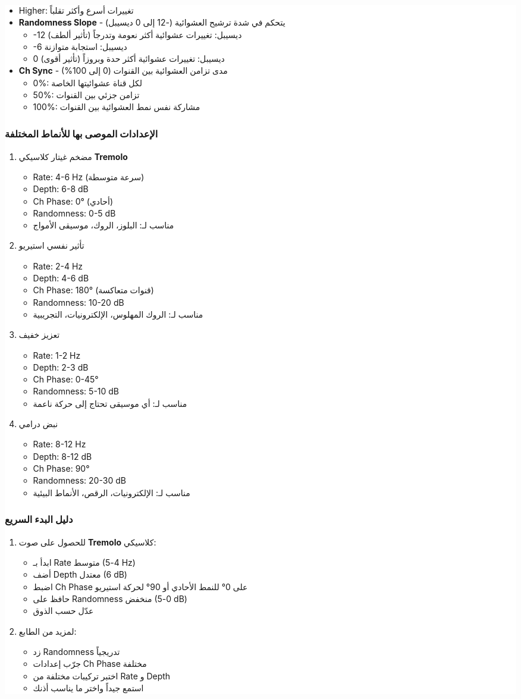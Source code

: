   - Higher: تغييرات أسرع وأكثر تقلباً
- **Randomness Slope** - يتحكم في شدة ترشيح العشوائية (-12 إلى 0 ديسيبل)
  - -12 ديسيبل: تغييرات عشوائية أكثر نعومة وتدرجاً (تأثير ألطف)
  - -6 ديسيبل: استجابة متوازنة
  - 0 ديسيبل: تغييرات عشوائية أكثر حدة وبروزاً (تأثير أقوى)
- **Ch Sync** - مدى تزامن العشوائية بين القنوات (0 إلى 100%)
  - 0%: لكل قناة عشوائيتها الخاصة
  - 50%: تزامن جزئي بين القنوات
  - 100%: مشاركة نفس نمط العشوائية بين القنوات

### الإعدادات الموصى بها للأنماط المختلفة

1. مضخم غيتار كلاسيكي **Tremolo**
   - Rate: 4-6 Hz (سرعة متوسطة)
   - Depth: 6-8 dB
   - Ch Phase: 0° (أحادي)
   - Randomness: 0-5 dB
   - مناسب لـ: البلوز، الروك، موسيقى الأمواج

2. تأثير نفسي استيريو
   - Rate: 2-4 Hz
   - Depth: 4-6 dB
   - Ch Phase: 180° (قنوات متعاكسة)
   - Randomness: 10-20 dB
   - مناسب لـ: الروك المهلوس، الإلكترونيات، التجريبية

3. تعزيز خفيف
   - Rate: 1-2 Hz
   - Depth: 2-3 dB
   - Ch Phase: 0-45°
   - Randomness: 5-10 dB
   - مناسب لـ: أي موسيقى تحتاج إلى حركة ناعمة

4. نبض درامي
   - Rate: 8-12 Hz
   - Depth: 8-12 dB
   - Ch Phase: 90°
   - Randomness: 20-30 dB
   - مناسب لـ: الإلكترونيات، الرقص، الأنماط البيئية

### دليل البدء السريع

1. للحصول على صوت **Tremolo** كلاسيكي:
   - ابدأ بـ Rate متوسط (4-5 Hz)
   - أضف Depth معتدل (6 dB)
   - اضبط Ch Phase على 0° للنمط الأحادي أو 90° لحركة استيريو
   - حافظ على Randomness منخفض (0-5 dB)
   - عدّل حسب الذوق

2. لمزيد من الطابع:
   - زد Randomness تدريجياً
   - جرّب إعدادات Ch Phase مختلفة
   - اختبر تركيبات مختلفة من Rate و Depth
   - استمع جيداً واختر ما يناسب أذنك
